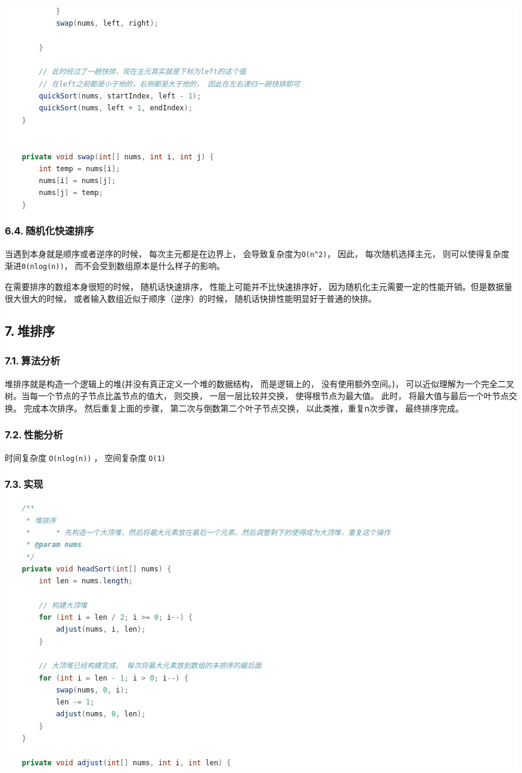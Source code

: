 ```java
            }
            swap(nums, left, right);
 
        }

        // 此时经过了一趟快排，现在主元其实就是下标为left的这个值
        // 在left之前都是小于他的，右侧都是大于他的， 因此在左右递归一趟快排即可
        quickSort(nums, startIndex, left - 1);
        quickSort(nums, left + 1, endIndex);
    }


    private void swap(int[] nums, int i, int j) {
        int temp = nums[i];
        nums[i] = nums[j];
        nums[j] = temp;
    }
```

### 6.4. 随机化快速排序

当遇到本身就是顺序或者逆序的时候， 每次主元都是在边界上， 会导致复杂度为`O(n^2)`， 因此， 每次随机选择主元， 则可以使得复杂度渐进`0(nlog(n))`， 而不会受到数组原本是什么样子的影响。

在需要排序的数组本身很短的时候， 随机话快速排序， 性能上可能并不比快速排序好， 因为随机化主元需要一定的性能开销。但是数据量很大很大的时候， 或者输入数组近似于顺序（逆序）的时候， 随机话快排性能明显好于普通的快排。



## 7. 堆排序

### 7.1. 算法分析

堆排序就是构造一个逻辑上的堆(并没有真正定义一个堆的数据结构， 而是逻辑上的， 没有使用额外空间。)， 可以近似理解为一个完全二叉树。当每一个节点的子节点比盖节点的值大， 则交换， 一层一层比较并交换， 使得根节点为最大值。 此时， 将最大值与最后一个叶节点交换。 完成本次排序。 然后重复上面的步骤， 第二次与倒数第二个叶子节点交换， 以此类推，重复n次步骤， 最终排序完成。

### 7.2. 性能分析

时间复杂度 `O(nlog(n))` ， 空间复杂度 `O(1)`

### 7.3. 实现

```java
    /**
     * 堆排序
     *      * 先构造一个大顶堆，然后将最大元素放在最后一个元素。然后调整剩下的使得成为大顶堆，重复这个操作
     * @param nums
     */
    private void headSort(int[] nums) {
        int len = nums.length;

        // 构建大顶堆
        for (int i = len / 2; i >= 0; i--) {
            adjust(nums, i, len);
        }

        // 大顶堆已经构建完成， 每次将最大元素放到数组的未排序的最后面
        for (int i = len - 1; i > 0; i--) {
            swap(nums, 0, i);
            len -= 1;
            adjust(nums, 0, len);
        }
    }

    private void adjust(int[] nums, int i, int len) {
```